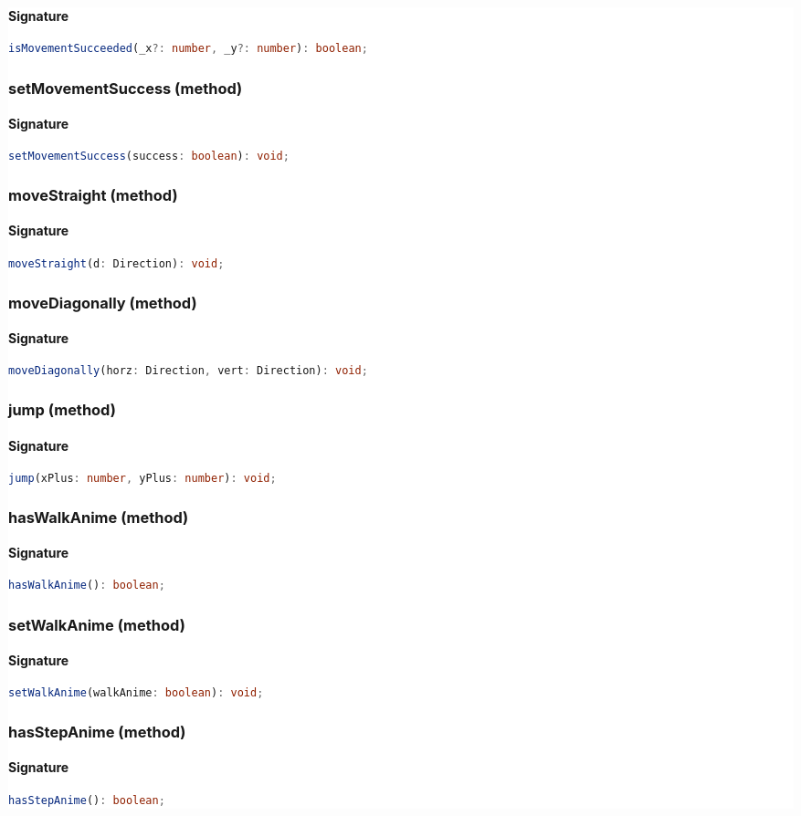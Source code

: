 **Signature**

```ts
isMovementSucceeded(_x?: number, _y?: number): boolean;
```

### setMovementSuccess (method)

**Signature**

```ts
setMovementSuccess(success: boolean): void;
```

### moveStraight (method)

**Signature**

```ts
moveStraight(d: Direction): void;
```

### moveDiagonally (method)

**Signature**

```ts
moveDiagonally(horz: Direction, vert: Direction): void;
```

### jump (method)

**Signature**

```ts
jump(xPlus: number, yPlus: number): void;
```

### hasWalkAnime (method)

**Signature**

```ts
hasWalkAnime(): boolean;
```

### setWalkAnime (method)

**Signature**

```ts
setWalkAnime(walkAnime: boolean): void;
```

### hasStepAnime (method)

**Signature**

```ts
hasStepAnime(): boolean;
```
